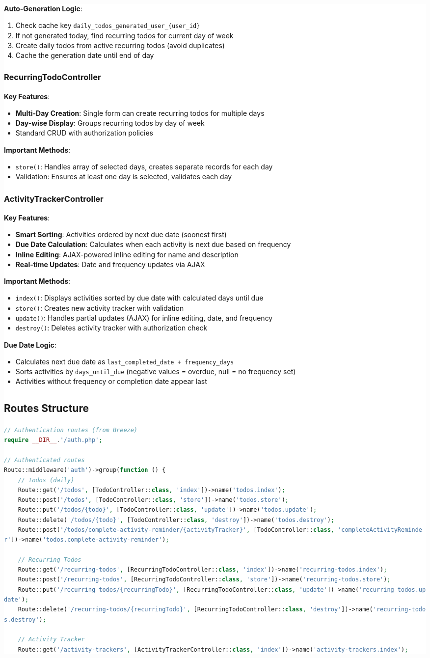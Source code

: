 **Auto-Generation Logic**:
1. Check cache key `daily_todos_generated_user_{user_id}`
2. If not generated today, find recurring todos for current day of week
3. Create daily todos from active recurring todos (avoid duplicates)
4. Cache the generation date until end of day

### RecurringTodoController
**Key Features**:
- **Multi-Day Creation**: Single form can create recurring todos for multiple days
- **Day-wise Display**: Groups recurring todos by day of week
- Standard CRUD with authorization policies

**Important Methods**:
- `store()`: Handles array of selected days, creates separate records for each day
- Validation: Ensures at least one day is selected, validates each day

### ActivityTrackerController
**Key Features**:
- **Smart Sorting**: Activities ordered by next due date (soonest first)
- **Due Date Calculation**: Calculates when each activity is next due based on frequency
- **Inline Editing**: AJAX-powered inline editing for name and description
- **Real-time Updates**: Date and frequency updates via AJAX

**Important Methods**:
- `index()`: Displays activities sorted by due date with calculated days until due
- `store()`: Creates new activity tracker with validation
- `update()`: Handles partial updates (AJAX) for inline editing, date, and frequency
- `destroy()`: Deletes activity tracker with authorization check

**Due Date Logic**:
- Calculates next due date as `last_completed_date + frequency_days`
- Sorts activities by `days_until_due` (negative values = overdue, null = no frequency set)
- Activities without frequency or completion date appear last

## Routes Structure

```php
// Authentication routes (from Breeze)
require __DIR__.'/auth.php';

// Authenticated routes
Route::middleware('auth')->group(function () {
    // Todos (daily)
    Route::get('/todos', [TodoController::class, 'index'])->name('todos.index');
    Route::post('/todos', [TodoController::class, 'store'])->name('todos.store');
    Route::put('/todos/{todo}', [TodoController::class, 'update'])->name('todos.update');
    Route::delete('/todos/{todo}', [TodoController::class, 'destroy'])->name('todos.destroy');
    Route::post('/todos/complete-activity-reminder/{activityTracker}', [TodoController::class, 'completeActivityReminder'])->name('todos.complete-activity-reminder');

    // Recurring Todos
    Route::get('/recurring-todos', [RecurringTodoController::class, 'index'])->name('recurring-todos.index');
    Route::post('/recurring-todos', [RecurringTodoController::class, 'store'])->name('recurring-todos.store');
    Route::put('/recurring-todos/{recurringTodo}', [RecurringTodoController::class, 'update'])->name('recurring-todos.update');
    Route::delete('/recurring-todos/{recurringTodo}', [RecurringTodoController::class, 'destroy'])->name('recurring-todos.destroy');

    // Activity Tracker
    Route::get('/activity-trackers', [ActivityTrackerController::class, 'index'])->name('activity-trackers.index');
```